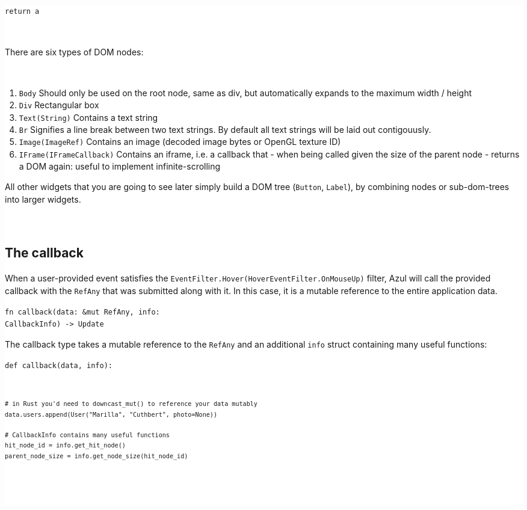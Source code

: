     return a
</code>

<br/>

<p>There are six types of DOM nodes:</p>

<br/>
<ol>
    <li><code>Body</code> Should only be used on the root node, same as div, but automatically expands to the maximum width / height</li>
    <li><code>Div</code> Rectangular box</li>
    <li><code>Text(String)</code> Contains a text string</li>
    <li><code>Br</code> Signifies a line break between two text strings. By default all text strings will be laid out contigouusly.</li>
    <li><code>Image(ImageRef)</code> Contains an image (decoded image bytes or OpenGL texture ID)</li>
    <li><code>IFrame(IFrameCallback)</code> Contains an iframe, i.e. a callback that - when being called given the size of the parent node - returns a DOM again: useful to implement infinite-scrolling</li>
</ol>

<p>
All other widgets that you are going to see later simply build a DOM tree
(<code>Button</code>, <code>Label</code>),
by combining nodes or sub-dom-trees into larger widgets.
</p>

<br/>
<h2>The callback</h2>

<p>When a user-provided event satisfies the <code>EventFilter.Hover(HoverEventFilter.OnMouseUp)</code>
    filter, Azul will call the provided callback with the <code>RefAny</code> that
    was submitted along with it. In this case, it is a mutable reference to the entire application data.
</p>

<code class="expand">fn callback(data: &mut RefAny, info: CallbackInfo) -> Update</code>

<p>
    The callback type takes a mutable
    reference to the <code>RefAny</code> and an additional <code>info</code>
    struct containing many useful functions:
</p>

<code class="expand">def callback(data, info):

    # in Rust you'd need to downcast_mut() to reference your data mutably
    data.users.append(User("Marilla", "Cuthbert", photo=None))

    # CallbackInfo contains many useful functions
    hit_node_id = info.get_hit_node()
    parent_node_size = info.get_node_size(hit_node_id)
